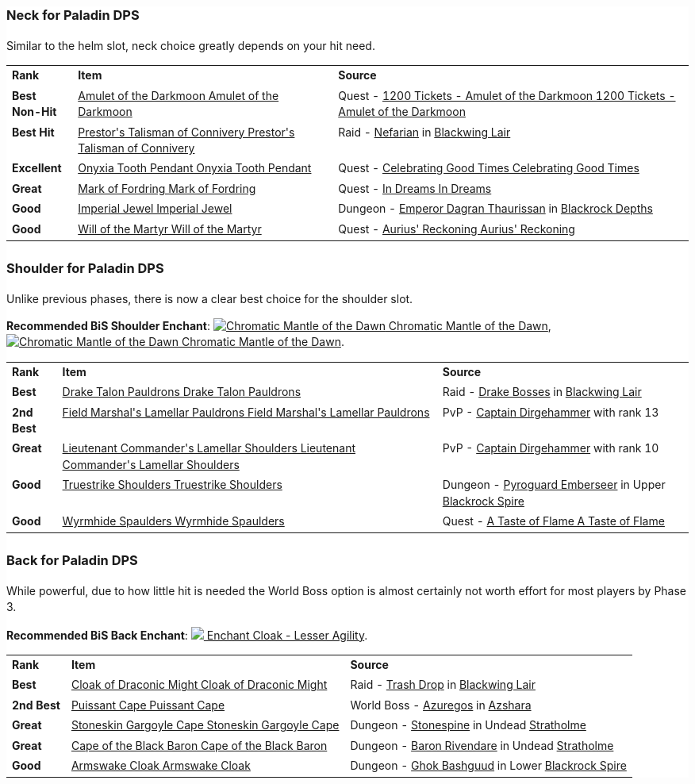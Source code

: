 ### Neck for Paladin DPS

Similar to the helm slot, neck choice greatly depends on your hit need.

|  |  |  |
| --- | --- | --- |
| **Rank** | **Item** | **Source** |
| **Best Non-Hit** | [Amulet of the Darkmoon Amulet of the Darkmoon](https://www.wowhead.com/classic/item=19491/amulet-of-the-darkmoon) | Quest - [1200 Tickets - Amulet of the Darkmoon 1200 Tickets - Amulet of the Darkmoon](https://www.wowhead.com/classic/quest=7981/1200-tickets-amulet-of-the-darkmoon) |
| **Best Hit** | [Prestor's Talisman of Connivery Prestor's Talisman of Connivery](https://www.wowhead.com/classic/item=19377/prestors-talisman-of-connivery) | Raid - [Nefarian](https://www.wowhead.com/classic/npc=11583/nefarian) in [Blackwing Lair](https://www.wowhead.com/classic/zone=2677/blackwing-lair) |
| **Excellent** | [Onyxia Tooth Pendant Onyxia Tooth Pendant](https://www.wowhead.com/classic/item=18404/onyxia-tooth-pendant) | Quest - [Celebrating Good Times Celebrating Good Times](https://www.wowhead.com/classic/quest=7496/celebrating-good-times) |
| **Great** | [Mark of Fordring Mark of Fordring](https://www.wowhead.com/classic/item=15411/mark-of-fordring) | Quest - [In Dreams In Dreams](https://www.wowhead.com/classic/quest=5944/in-dreams) |
| **Good** | [Imperial Jewel Imperial Jewel](https://www.wowhead.com/classic/item=11933/imperial-jewel) | Dungeon - [Emperor Dagran Thaurissan](https://www.wowhead.com/classic/npc=9019/emperor-dagran-thaurissan) in [Blackrock Depths](https://www.wowhead.com/classic/zone=1584/blackrock-depths) |
| **Good** | [Will of the Martyr Will of the Martyr](https://www.wowhead.com/classic/item=17044/will-of-the-martyr) | Quest - [Aurius' Reckoning Aurius' Reckoning](https://www.wowhead.com/classic/quest=5125/aurius-reckoning) |

### Shoulder for Paladin DPS

Unlike previous phases, there is now a clear best choice for the shoulder slot.   
  
**Recommended BiS Shoulder Enchant**: [![Chromatic Mantle of the Dawn](https://wow.zamimg.com/images/wow/icons/tiny/inv_misc_gem_variety_02.gif) Chromatic Mantle of the Dawn](https://www.wowhead.com/classic/item=18182/chromatic-mantle-of-the-dawn), [![Chromatic Mantle of the Dawn](https://wow.zamimg.com/images/wow/icons/tiny/quest-start.gif) Chromatic Mantle of the Dawn](https://www.wowhead.com/classic/quest=5521/chromatic-mantle-of-the-dawn).

|  |  |  |
| --- | --- | --- |
| **Rank** | **Item** | **Source** |
| **Best** | [Drake Talon Pauldrons Drake Talon Pauldrons](https://www.wowhead.com/classic/item=19394/drake-talon-pauldrons) | Raid - [Drake Bosses](https://www.wowhead.com/classic/item=19394/drake-talon-pauldrons#dropped-by) in [Blackwing Lair](https://www.wowhead.com/classic/zone=2677/blackwing-lair) |
| **2nd Best** | [Field Marshal's Lamellar Pauldrons Field Marshal's Lamellar Pauldrons](https://www.wowhead.com/classic/item=16476/field-marshals-lamellar-pauldrons) | PvP - [Captain Dirgehammer](https://www.wowhead.com/classic/npc=12777/captain-dirgehammer) with rank 13 |
| **Great** | [Lieutenant Commander's Lamellar Shoulders Lieutenant Commander's Lamellar Shoulders](https://www.wowhead.com/classic/item=23277/lieutenant-commanders-lamellar-shoulders) | PvP - [Captain Dirgehammer](https://www.wowhead.com/classic/npc=12777/captain-dirgehammer) with rank 10 |
| **Good** | [Truestrike Shoulders Truestrike Shoulders](https://www.wowhead.com/classic/item=12927/truestrike-shoulders) | Dungeon - [Pyroguard Emberseer](https://www.wowhead.com/classic/npc=9816/pyroguard-emberseer) in Upper [Blackrock Spire](https://www.wowhead.com/classic/zone=1583/blackrock-spire) |
| **Good** | [Wyrmhide Spaulders Wyrmhide Spaulders](https://www.wowhead.com/classic/item=12082/wyrmhide-spaulders) | Quest - [A Taste of Flame A Taste of Flame](https://www.wowhead.com/classic/quest=4024/a-taste-of-flame) |

### Back for Paladin DPS

While powerful, due to how little hit is needed the World Boss option is almost certainly not worth effort for most players by Phase 3.   
  
**Recommended BiS Back Enchant**: [![](https://wow.zamimg.com/images/wow/icons/tiny/spell_holy_greaterheal.gif) Enchant Cloak - Lesser Agility](https://www.wowhead.com/classic/spell=13882/enchant-cloak-lesser-agility).

|  |  |  |
| --- | --- | --- |
| **Rank** | **Item** | **Source** |
| **Best** | [Cloak of Draconic Might Cloak of Draconic Might](https://www.wowhead.com/classic/item=19436/cloak-of-draconic-might) | Raid - [Trash Drop](https://www.wowhead.com/classic/item=19436/cloak-of-draconic-might#dropped-by) in [Blackwing Lair](https://www.wowhead.com/classic/zone=2677/blackwing-lair) |
| **2nd Best** | [Puissant Cape Puissant Cape](https://www.wowhead.com/classic/item=18541/puissant-cape) | World Boss - [Azuregos](https://www.wowhead.com/classic/npc=6109/azuregos) in [Azshara](https://www.wowhead.com/classic/zone=16/azshara) |
| **Great** | [Stoneskin Gargoyle Cape Stoneskin Gargoyle Cape](https://www.wowhead.com/classic/item=13397/stoneskin-gargoyle-cape) | Dungeon - [Stonespine](https://www.wowhead.com/classic/npc=10809/stonespine) in Undead [Stratholme](https://www.wowhead.com/classic/zone=2017/stratholme) |
| **Great** | [Cape of the Black Baron Cape of the Black Baron](https://www.wowhead.com/classic/item=13340/cape-of-the-black-baron) | Dungeon - [Baron Rivendare](https://www.wowhead.com/classic/npc=10440/baron-rivendare) in Undead [Stratholme](https://www.wowhead.com/classic/zone=2017/stratholme) |
| **Good** | [Armswake Cloak Armswake Cloak](https://www.wowhead.com/classic/item=13203/armswake-cloak) | Dungeon - [Ghok Bashguud](https://www.wowhead.com/classic/npc=9718/ghok-bashguud) in Lower [Blackrock Spire](https://www.wowhead.com/classic/zone=1583/blackrock-spire) |
